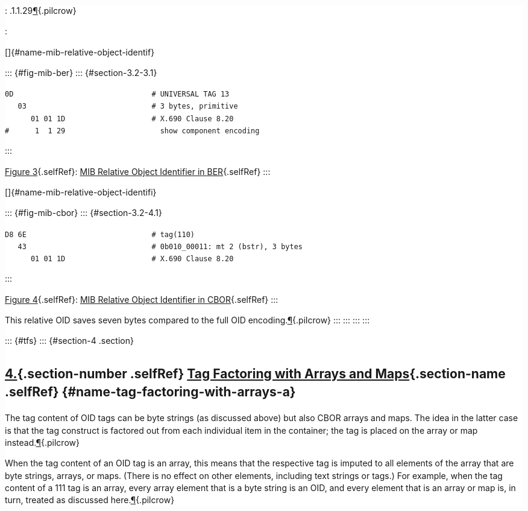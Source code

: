 :   .1.1.29[¶](#section-3.2-2.4.1){.pilcrow}

:   

[]{#name-mib-relative-object-identif}

::: {#fig-mib-ber}
::: {#section-3.2-3.1}
``` sourcecode
0D                                # UNIVERSAL TAG 13
   03                             # 3 bytes, primitive
      01 01 1D                    # X.690 Clause 8.20
#      1  1 29                      show component encoding
```
:::

[Figure 3](#figure-3){.selfRef}: [MIB Relative Object Identifier in
BER](#name-mib-relative-object-identif){.selfRef}
:::

[]{#name-mib-relative-object-identifi}

::: {#fig-mib-cbor}
::: {#section-3.2-4.1}
``` {.sourcecode .lang-cbor-pretty}
D8 6E                             # tag(110)
   43                             # 0b010_00011: mt 2 (bstr), 3 bytes
      01 01 1D                    # X.690 Clause 8.20
```
:::

[Figure 4](#figure-4){.selfRef}: [MIB Relative Object Identifier in
CBOR](#name-mib-relative-object-identifi){.selfRef}
:::

This relative OID saves seven bytes compared to the full OID
encoding.[¶](#section-3.2-5){.pilcrow}
:::
:::
:::
:::

::: {#tfs}
::: {#section-4 .section}
## [4.](#section-4){.section-number .selfRef} [Tag Factoring with Arrays and Maps](#name-tag-factoring-with-arrays-a){.section-name .selfRef} {#name-tag-factoring-with-arrays-a}

The tag content of OID tags can be byte strings (as discussed above) but
also CBOR arrays and maps. The idea in the latter case is that the tag
construct is factored out from each individual item in the container;
the tag is placed on the array or map
instead.[¶](#section-4-1){.pilcrow}

When the tag content of an OID tag is an array, this means that the
respective tag is imputed to all elements of the array that are byte
strings, arrays, or maps. (There is no effect on other elements,
including text strings or tags.) For example, when the tag content of a
111 tag is an array, every array element that is a byte string is an
OID, and every element that is an array or map is, in turn, treated as
discussed here.[¶](#section-4-2){.pilcrow}
